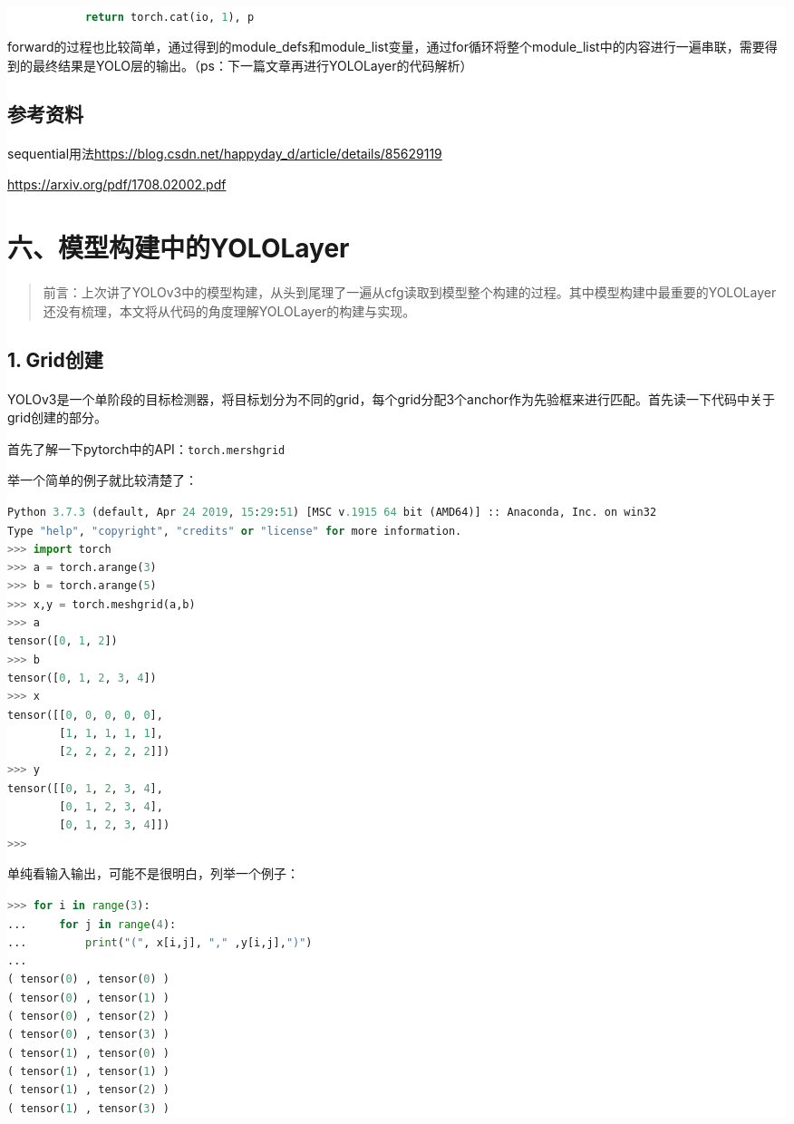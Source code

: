 ```python
            return torch.cat(io, 1), p
```

forward的过程也比较简单，通过得到的module_defs和module_list变量，通过for循环将整个module_list中的内容进行一遍串联，需要得到的最终结果是YOLO层的输出。（ps：下一篇文章再进行YOLOLayer的代码解析）



## 参考资料

sequential用法<https://blog.csdn.net/happyday_d/article/details/85629119>

https://arxiv.org/pdf/1708.02002.pdf



# 六、模型构建中的YOLOLayer

> 前言：上次讲了YOLOv3中的模型构建，从头到尾理了一遍从cfg读取到模型整个构建的过程。其中模型构建中最重要的YOLOLayer还没有梳理，本文将从代码的角度理解YOLOLayer的构建与实现。

## 1. Grid创建

YOLOv3是一个单阶段的目标检测器，将目标划分为不同的grid，每个grid分配3个anchor作为先验框来进行匹配。首先读一下代码中关于grid创建的部分。

首先了解一下pytorch中的API：`torch.mershgrid`

举一个简单的例子就比较清楚了：

```python
Python 3.7.3 (default, Apr 24 2019, 15:29:51) [MSC v.1915 64 bit (AMD64)] :: Anaconda, Inc. on win32
Type "help", "copyright", "credits" or "license" for more information.
>>> import torch
>>> a = torch.arange(3)
>>> b = torch.arange(5)
>>> x,y = torch.meshgrid(a,b)
>>> a
tensor([0, 1, 2])
>>> b
tensor([0, 1, 2, 3, 4])
>>> x
tensor([[0, 0, 0, 0, 0],
        [1, 1, 1, 1, 1],
        [2, 2, 2, 2, 2]])
>>> y
tensor([[0, 1, 2, 3, 4],
        [0, 1, 2, 3, 4],
        [0, 1, 2, 3, 4]])
>>>
```

单纯看输入输出，可能不是很明白，列举一个例子：

```python
>>> for i in range(3):
...     for j in range(4):
...         print("(", x[i,j], "," ,y[i,j],")")
...
( tensor(0) , tensor(0) )
( tensor(0) , tensor(1) )
( tensor(0) , tensor(2) )
( tensor(0) , tensor(3) )
( tensor(1) , tensor(0) )
( tensor(1) , tensor(1) )
( tensor(1) , tensor(2) )
( tensor(1) , tensor(3) )
```